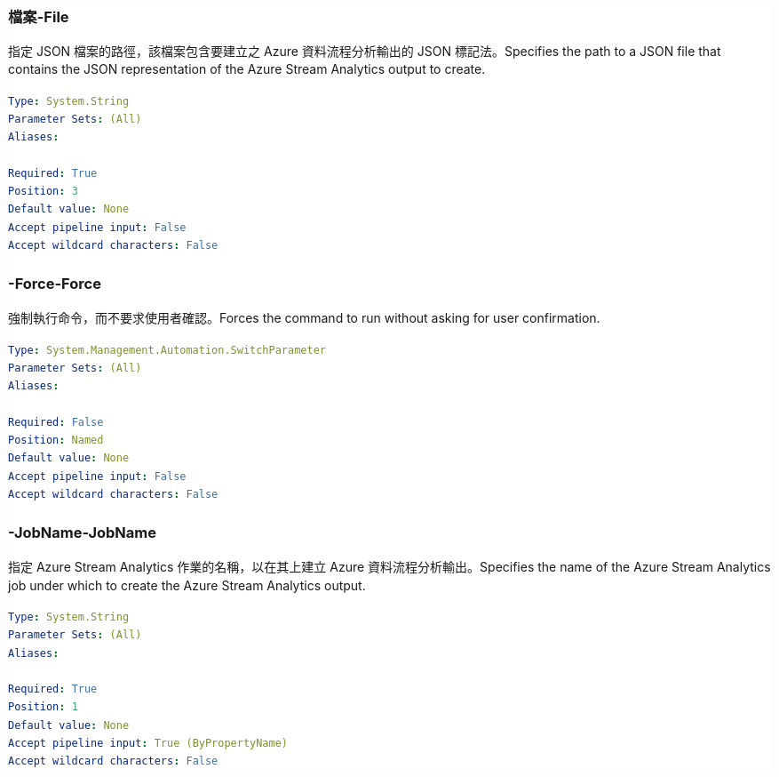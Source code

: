 ### <span data-ttu-id="d71e8-120">檔案</span><span class="sxs-lookup"><span data-stu-id="d71e8-120">-File</span></span>
<span data-ttu-id="d71e8-121">指定 JSON 檔案的路徑，該檔案包含要建立之 Azure 資料流程分析輸出的 JSON 標記法。</span><span class="sxs-lookup"><span data-stu-id="d71e8-121">Specifies the path to a JSON file that contains the JSON representation of the Azure Stream Analytics output to create.</span></span>

```yaml
Type: System.String
Parameter Sets: (All)
Aliases:

Required: True
Position: 3
Default value: None
Accept pipeline input: False
Accept wildcard characters: False
```

### <span data-ttu-id="d71e8-122">-Force</span><span class="sxs-lookup"><span data-stu-id="d71e8-122">-Force</span></span>
<span data-ttu-id="d71e8-123">強制執行命令，而不要求使用者確認。</span><span class="sxs-lookup"><span data-stu-id="d71e8-123">Forces the command to run without asking for user confirmation.</span></span>

```yaml
Type: System.Management.Automation.SwitchParameter
Parameter Sets: (All)
Aliases:

Required: False
Position: Named
Default value: None
Accept pipeline input: False
Accept wildcard characters: False
```

### <span data-ttu-id="d71e8-124">-JobName</span><span class="sxs-lookup"><span data-stu-id="d71e8-124">-JobName</span></span>
<span data-ttu-id="d71e8-125">指定 Azure Stream Analytics 作業的名稱，以在其上建立 Azure 資料流程分析輸出。</span><span class="sxs-lookup"><span data-stu-id="d71e8-125">Specifies the name of the Azure Stream Analytics job under which to create the Azure Stream Analytics output.</span></span>

```yaml
Type: System.String
Parameter Sets: (All)
Aliases:

Required: True
Position: 1
Default value: None
Accept pipeline input: True (ByPropertyName)
Accept wildcard characters: False
```
